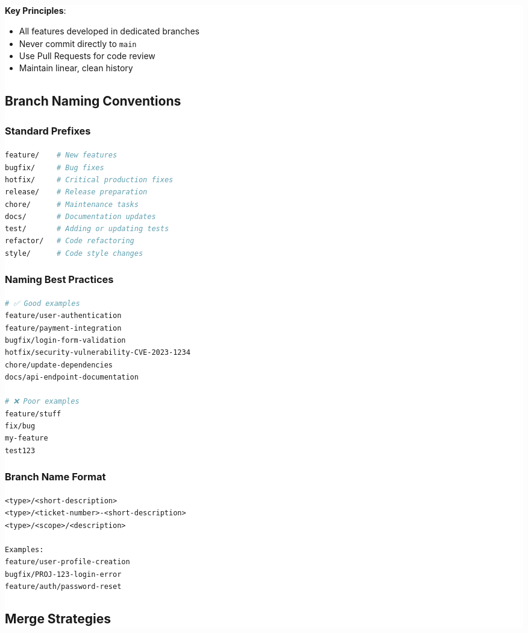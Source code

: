 **Key Principles**:
- All features developed in dedicated branches
- Never commit directly to `main`
- Use Pull Requests for code review
- Maintain linear, clean history

## Branch Naming Conventions

### Standard Prefixes
```bash
feature/    # New features
bugfix/     # Bug fixes  
hotfix/     # Critical production fixes
release/    # Release preparation
chore/      # Maintenance tasks
docs/       # Documentation updates
test/       # Adding or updating tests
refactor/   # Code refactoring
style/      # Code style changes
```

### Naming Best Practices
```bash
# ✅ Good examples
feature/user-authentication
feature/payment-integration
bugfix/login-form-validation
hotfix/security-vulnerability-CVE-2023-1234
chore/update-dependencies
docs/api-endpoint-documentation

# ❌ Poor examples  
feature/stuff
fix/bug
my-feature
test123
```

### Branch Name Format
```
<type>/<short-description>
<type>/<ticket-number>-<short-description>
<type>/<scope>/<description>

Examples:
feature/user-profile-creation
bugfix/PROJ-123-login-error
feature/auth/password-reset
```

## Merge Strategies
